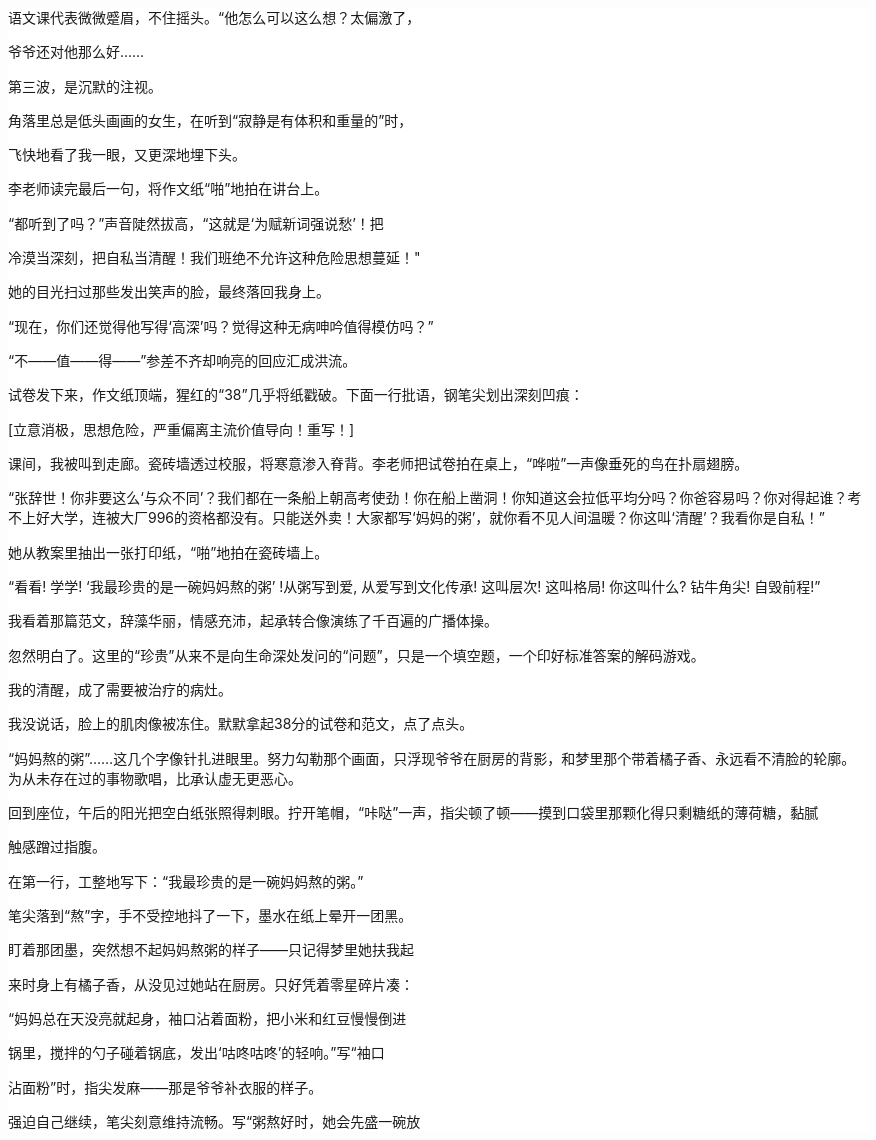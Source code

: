 语文课代表微微蹙眉，不住摇头。“他怎么可以这么想？太偏激了，

爷爷还对他那么好……

第三波，是沉默的注视。

角落里总是低头画画的女生，在听到“寂静是有体积和重量的”时，

飞快地看了我一眼，又更深地埋下头。

李老师读完最后一句，将作文纸“啪”地拍在讲台上。

“都听到了吗？”声音陡然拔高，“这就是‘为赋新词强说愁’！把

冷漠当深刻，把自私当清醒！我们班绝不允许这种危险思想蔓延！"

她的目光扫过那些发出笑声的脸，最终落回我身上。

“现在，你们还觉得他写得‘高深’吗？觉得这种无病呻吟值得模仿吗？”

“不——值——得——”参差不齐却响亮的回应汇成洪流。

试卷发下来，作文纸顶端，猩红的“38”几乎将纸戳破。下面一行批语，钢笔尖划出深刻凹痕：

[立意消极，思想危险，严重偏离主流价值导向！重写！]

课间，我被叫到走廊。瓷砖墙透过校服，将寒意渗入脊背。李老师把试卷拍在桌上，“哗啦”一声像垂死的鸟在扑扇翅膀。

“张辞世！你非要这么‘与众不同’？我们都在一条船上朝高考使劲！你在船上凿洞！你知道这会拉低平均分吗？你爸容易吗？你对得起谁？考不上好大学，连被大厂996的资格都没有。只能送外卖！大家都写‘妈妈的粥’，就你看不见人间温暖？你这叫‘清醒’？我看你是自私！”

她从教案里抽出一张打印纸，“啪”地拍在瓷砖墙上。

“看看! 学学! ‘我最珍贵的是一碗妈妈熬的粥’ !从粥写到爱, 从爱写到文化传承! 这叫层次! 这叫格局! 你这叫什么? 钻牛角尖! 自毁前程!”

我看着那篇范文，辞藻华丽，情感充沛，起承转合像演练了千百遍的广播体操。

忽然明白了。这里的“珍贵”从来不是向生命深处发问的“问题”，只是一个填空题，一个印好标准答案的解码游戏。

我的清醒，成了需要被治疗的病灶。

我没说话，脸上的肌肉像被冻住。默默拿起38分的试卷和范文，点了点头。

“妈妈熬的粥”……这几个字像针扎进眼里。努力勾勒那个画面，只浮现爷爷在厨房的背影，和梦里那个带着橘子香、永远看不清脸的轮廓。为从未存在过的事物歌唱，比承认虚无更恶心。

回到座位，午后的阳光把空白纸张照得刺眼。拧开笔帽，“咔哒”一声，指尖顿了顿——摸到口袋里那颗化得只剩糖纸的薄荷糖，黏腻

触感蹭过指腹。

在第一行，工整地写下：“我最珍贵的是一碗妈妈熬的粥。”

笔尖落到“熬”字，手不受控地抖了一下，墨水在纸上晕开一团黑。

盯着那团墨，突然想不起妈妈熬粥的样子——只记得梦里她扶我起

来时身上有橘子香，从没见过她站在厨房。只好凭着零星碎片凑：

“妈妈总在天没亮就起身，袖口沾着面粉，把小米和红豆慢慢倒进

锅里，搅拌的勺子碰着锅底，发出‘咕咚咕咚’的轻响。”写“袖口

沾面粉”时，指尖发麻——那是爷爷补衣服的样子。

强迫自己继续，笔尖刻意维持流畅。写“粥熬好时，她会先盛一碗放
